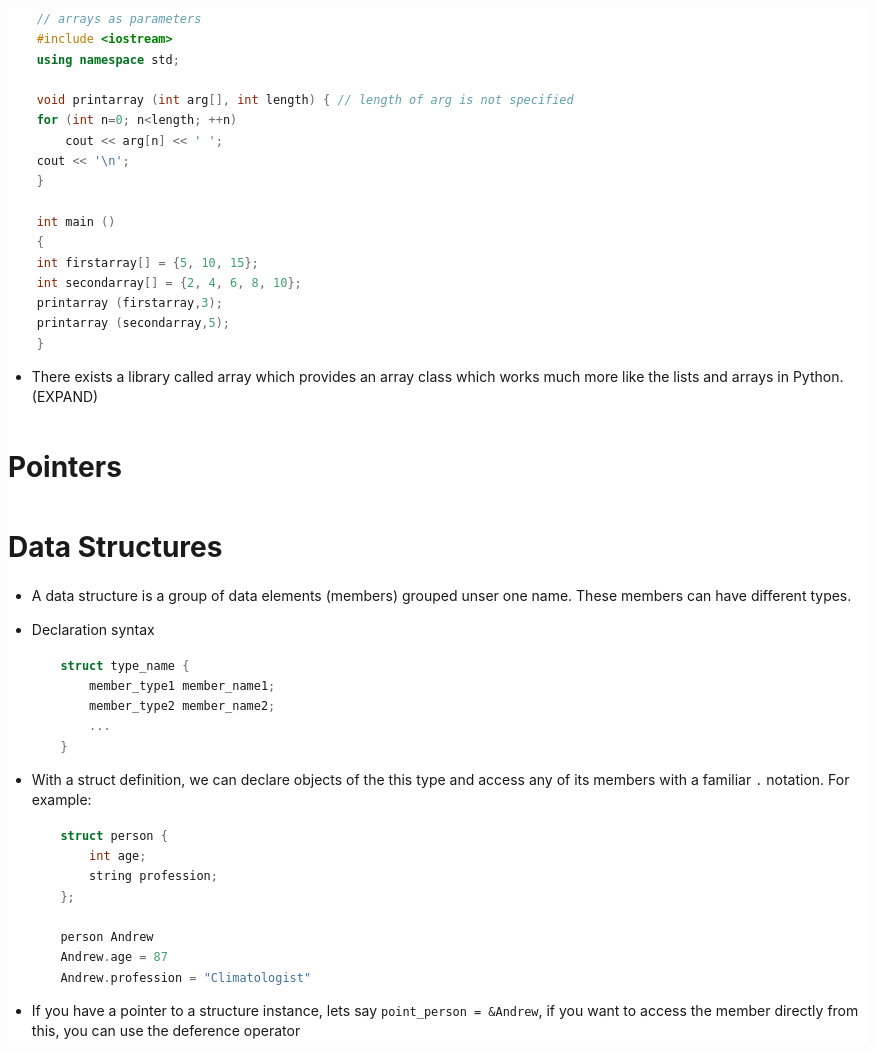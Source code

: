   ```cpp
      // arrays as parameters
      #include <iostream>
      using namespace std;

      void printarray (int arg[], int length) { // length of arg is not specified
      for (int n=0; n<length; ++n)
          cout << arg[n] << ' ';
      cout << '\n';
      }

      int main ()
      {
      int firstarray[] = {5, 10, 15};
      int secondarray[] = {2, 4, 6, 8, 10};
      printarray (firstarray,3);
      printarray (secondarray,5);
      }
  ```
* There exists a library called array which provides an array class which works much more like the lists and arrays in Python. (EXPAND)

# Pointers



# Data Structures

* A data structure is a group of data elements (members) grouped unser one name. These members can have different types.
* Declaration syntax

  ```cpp
      struct type_name {
          member_type1 member_name1;
          member_type2 member_name2;
          ...
      } 
  ```
* With a struct definition, we can declare objects of the this type and access any of its members with a familiar `.` notation. For example:

  ```cpp
      struct person {
          int age;
          string profession;
      };

      person Andrew
      Andrew.age = 87
      Andrew.profession = "Climatologist"
  ```
* If you have a pointer to a structure instance, lets say `point_person = &Andrew`, if you want to access the member directly from this, you can use the deference operator
